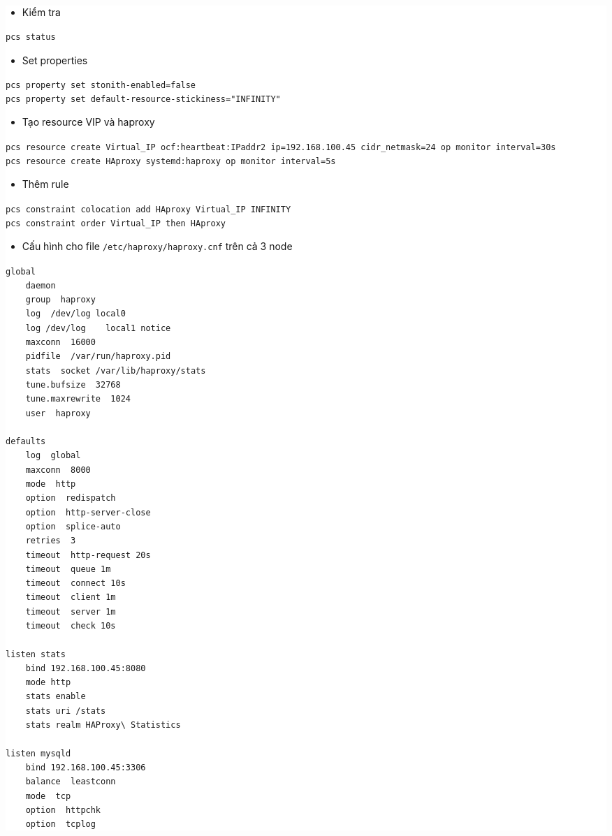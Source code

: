 - Kiểm tra

`pcs status`

- Set properties

```
pcs property set stonith-enabled=false
pcs property set default-resource-stickiness="INFINITY"
```

- Tạo resource VIP và haproxy

```
pcs resource create Virtual_IP ocf:heartbeat:IPaddr2 ip=192.168.100.45 cidr_netmask=24 op monitor interval=30s
pcs resource create HAproxy systemd:haproxy op monitor interval=5s
```

- Thêm rule

```
pcs constraint colocation add HAproxy Virtual_IP INFINITY
pcs constraint order Virtual_IP then HAproxy
```

- Cấu hình cho file `/etc/haproxy/haproxy.cnf` trên cả 3 node

```
global
    daemon
    group  haproxy
    log  /dev/log local0
    log /dev/log    local1 notice
    maxconn  16000
    pidfile  /var/run/haproxy.pid
    stats  socket /var/lib/haproxy/stats
    tune.bufsize  32768
    tune.maxrewrite  1024
    user  haproxy

defaults
    log  global
    maxconn  8000
    mode  http
    option  redispatch
    option  http-server-close
    option  splice-auto
    retries  3
    timeout  http-request 20s
    timeout  queue 1m
    timeout  connect 10s
    timeout  client 1m
    timeout  server 1m
    timeout  check 10s

listen stats
    bind 192.168.100.45:8080
    mode http
    stats enable
    stats uri /stats
    stats realm HAProxy\ Statistics

listen mysqld
    bind 192.168.100.45:3306
    balance  leastconn
    mode  tcp
    option  httpchk
    option  tcplog
```